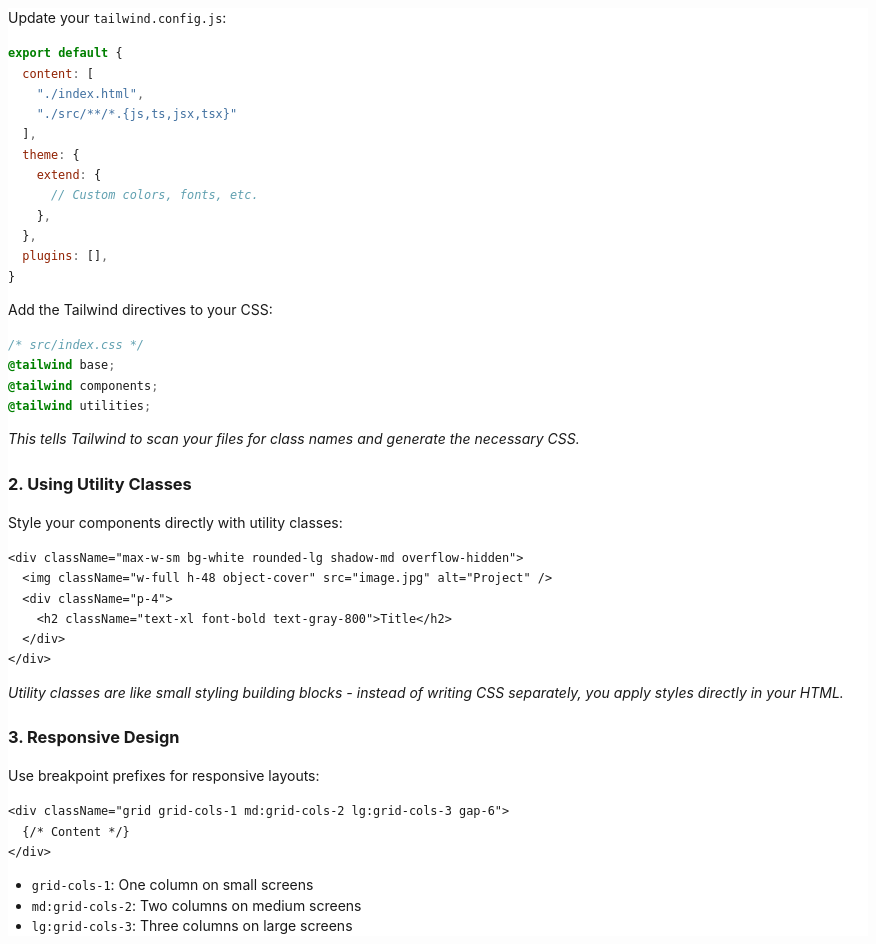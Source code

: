 Update your `tailwind.config.js`:

```js
export default {
  content: [
    "./index.html",
    "./src/**/*.{js,ts,jsx,tsx}"
  ],
  theme: {
    extend: {
      // Custom colors, fonts, etc.
    },
  },
  plugins: [],
}
```

Add the Tailwind directives to your CSS:

```css
/* src/index.css */
@tailwind base;
@tailwind components;
@tailwind utilities;
```

_This tells Tailwind to scan your files for class names and generate the necessary CSS._

### 2. Using Utility Classes

Style your components directly with utility classes:

```tsx
<div className="max-w-sm bg-white rounded-lg shadow-md overflow-hidden">
  <img className="w-full h-48 object-cover" src="image.jpg" alt="Project" />
  <div className="p-4">
    <h2 className="text-xl font-bold text-gray-800">Title</h2>
  </div>
</div>
```

_Utility classes are like small styling building blocks - instead of writing CSS separately, you apply styles directly in your HTML._

### 3. Responsive Design

Use breakpoint prefixes for responsive layouts:

```tsx
<div className="grid grid-cols-1 md:grid-cols-2 lg:grid-cols-3 gap-6">
  {/* Content */}
</div>
```

- `grid-cols-1`: One column on small screens
- `md:grid-cols-2`: Two columns on medium screens
- `lg:grid-cols-3`: Three columns on large screens
